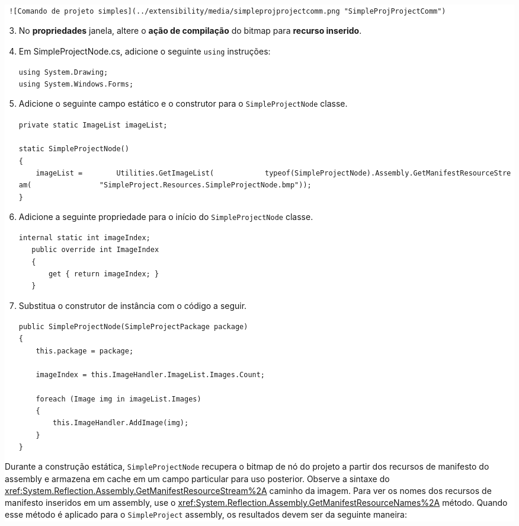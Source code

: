      ![Comando de projeto simples](../extensibility/media/simpleprojprojectcomm.png "SimpleProjProjectComm")  
  
3.  No **propriedades** janela, altere o **ação de compilação** do bitmap para **recurso inserido**.  
  
4.  Em SimpleProjectNode.cs, adicione o seguinte `using` instruções:  
  
    ```  
    using System.Drawing;  
    using System.Windows.Forms;  
    ```  
  
5.  Adicione o seguinte campo estático e o construtor para o `SimpleProjectNode` classe.  
  
    ```  
    private static ImageList imageList;  
  
    static SimpleProjectNode()  
    {  
        imageList =        Utilities.GetImageList(            typeof(SimpleProjectNode).Assembly.GetManifestResourceStream(                "SimpleProject.Resources.SimpleProjectNode.bmp"));  
    }  
    ```  
  
6.  Adicione a seguinte propriedade para o início do `SimpleProjectNode` classe.  
  
    ```  
    internal static int imageIndex;  
       public override int ImageIndex  
       {  
           get { return imageIndex; }  
       }  
    ```  
  
7.  Substitua o construtor de instância com o código a seguir.  
  
    ```  
    public SimpleProjectNode(SimpleProjectPackage package)  
    {  
        this.package = package;  
  
        imageIndex = this.ImageHandler.ImageList.Images.Count;  
  
        foreach (Image img in imageList.Images)  
        {  
            this.ImageHandler.AddImage(img);  
        }  
    }  
    ```  
  
 Durante a construção estática, `SimpleProjectNode` recupera o bitmap de nó do projeto a partir dos recursos de manifesto do assembly e armazena em cache em um campo particular para uso posterior. Observe a sintaxe do <xref:System.Reflection.Assembly.GetManifestResourceStream%2A> caminho da imagem. Para ver os nomes dos recursos de manifesto inseridos em um assembly, use o <xref:System.Reflection.Assembly.GetManifestResourceNames%2A> método. Quando esse método é aplicado para o `SimpleProject` assembly, os resultados devem ser da seguinte maneira:  
  